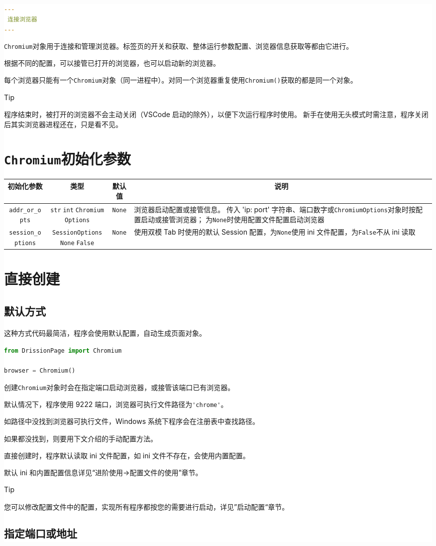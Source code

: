 ```yaml
---
 连接浏览器
---
```


`Chromium`对象用于连接和管理浏览器。标签页的开关和获取、整体运行参数配置、浏览器信息获取等都由它进行。

根据不同的配置，可以接管已打开的浏览器，也可以启动新的浏览器。

每个浏览器只能有一个`Chromium`对象（同一进程中）。对同一个浏览器重复使用`Chromium()`获取的都是同一个对象。

>[!tip]
>
>程序结束时，被打开的浏览器不会主动关闭（VSCode 启动的除外），以便下次运行程序时使用。 新手在使用无头模式时需注意，程序关闭后其实浏览器进程还在，只是看不见。



# `Chromium`初始化参数

|    初始化参数     |              类型               | 默认值 | 说明                                                         |
| :---------------: | :-----------------------------: | :----: | ------------------------------------------------------------ |
|  `addr_or_opts`   |  `str` `int` `ChromiumOptions`  | `None` | 浏览器启动配置或接管信息。 传入 'ip: port' 字符串、端口数字或`ChromiumOptions`对象时按配置启动或接管浏览器； 为`None`时使用配置文件配置启动浏览器 |
| `session_options` | `SessionOptions` `None` `False` | `None` | 使用双模 Tab 时使用的默认 Session 配置，为`None`使用 ini 文件配置，为`False`不从 ini 读取 |



# 直接创建

## 默认方式

这种方式代码最简洁，程序会使用默认配置，自动生成页面对象。

```python
from DrissionPage import Chromium

browser = Chromium()
```

创建`Chromium`对象时会在指定端口启动浏览器，或接管该端口已有浏览器。

默认情况下，程序使用 9222 端口，浏览器可执行文件路径为`'chrome'`。

如路径中没找到浏览器可执行文件，Windows 系统下程序会在注册表中查找路径。

如果都没找到，则要用下文介绍的手动配置方法。

直接创建时，程序默认读取 ini 文件配置，如 ini 文件不存在，会使用内置配置。

默认 ini 和内置配置信息详见“进阶使用->配置文件的使用”章节。

> [!tip]
>
> 您可以修改配置文件中的配置，实现所有程序都按您的需要进行启动，详见”启动配置“章节。

## 指定端口或地址
